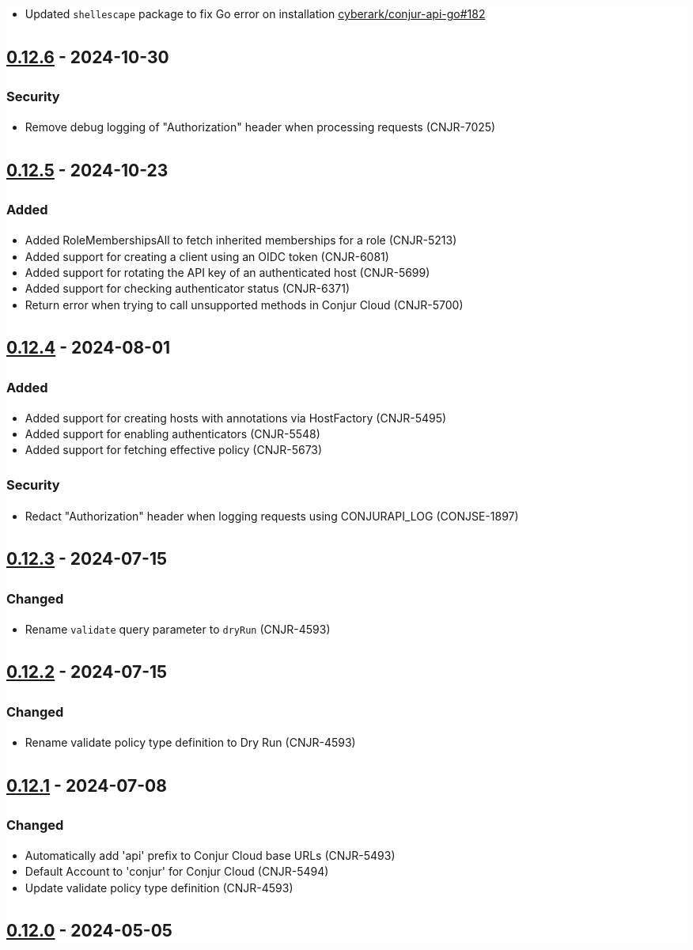 - Updated `shellescape` package to fix Go error on installation
  [cyberark/conjur-api-go#182](https://github.com/cyberark/conjur-api-go/issues/182)

## [0.12.6] - 2024-10-30

### Security
- Remove debug logging of "Authorization" header when processing requests (CNJR-7025)

## [0.12.5] - 2024-10-23

### Added
- Added RoleMembershipsAll to fetch inherited memberships for a role (CNJR-5213)
- Added support for creating a client using an OIDC token (CNJR-6081)
- Added support for rotating the API key of an authenticated host (CNJR-5699)
- Added support for checking authenticator status (CNJR-6371)
- Return error when trying to call unsupported methods in Conjur Cloud (CNJR-5700)

## [0.12.4] - 2024-08-01

### Added
- Added support for creating hosts with annotations via HostFactory (CNJR-5495)
- Added support for enabling authenticators (CNJR-5548)
- Added support for fetching effective policy (CNJR-5673)

### Security
- Redact "Authorization" header when logging requests using CONJURAPI_LOG (CONJSE-1897)

## [0.12.3] - 2024-07-15

### Changed
- Rename `validate` query parameter to `dryRun` (CNJR-4593)

## [0.12.2] - 2024-07-15

### Changed
- Rename validate policy type definition to Dry Run (CNJR-4593)

## [0.12.1] - 2024-07-08

### Changed
- Automatically add 'api' prefix to Conjur Cloud base URLs (CNJR-5493)
- Default Account to 'conjur' for Conjur Cloud (CNJR-5494)
- Update validate policy type definition (CNJR-4593)

## [0.12.0] - 2024-05-05


[Unreleased]: https://github.com/cyberark/conjur-api-go/compare/v0.12.14...HEAD
[0.12.14]: https://github.com/cyberark/conjur-api-go/compare/v0.12.13...v0.12.14
[0.12.13]: https://github.com/cyberark/conjur-api-go/compare/v0.12.12...v0.12.13
[0.12.12]: https://github.com/cyberark/conjur-api-go/compare/v0.12.11...v0.12.12
[0.12.11]: https://github.com/cyberark/conjur-api-go/compare/v0.12.10...v0.12.11
[0.12.10]: https://github.com/cyberark/conjur-api-go/compare/v0.12.9...v0.12.10
[0.12.9]: https://github.com/cyberark/conjur-api-go/compare/v0.12.8...v0.12.9
[0.12.8]: https://github.com/cyberark/conjur-api-go/compare/v0.12.7...v0.12.8
[0.12.6]: https://github.com/cyberark/conjur-api-go/compare/v0.12.5...v0.12.6
[0.12.5]: https://github.com/cyberark/conjur-api-go/compare/v0.12.4...v0.12.5
[0.12.4]: https://github.com/cyberark/conjur-api-go/compare/v0.12.3...v0.12.4
[0.12.3]: https://github.com/cyberark/conjur-api-go/compare/v0.12.2...v0.12.3
[0.12.2]: https://github.com/cyberark/conjur-api-go/compare/v0.12.1...v0.12.2
[0.12.1]: https://github.com/cyberark/conjur-api-go/compare/v0.12.0...v0.12.1
[0.12.0]: https://github.com/cyberark/conjur-api-go/compare/v0.11.4...v0.12.0
[0.11.4]: https://github.com/cyberark/conjur-api-go/compare/v0.11.2...v0.11.4
[0.11.2]: https://github.com/cyberark/conjur-api-go/compare/v0.11.1...v0.11.2
[0.11.1]: https://github.com/cyberark/conjur-api-go/compare/v0.11.0...v0.11.1
[0.11.0]: https://github.com/cyberark/conjur-api-go/compare/v0.10.2...v0.11.0
[0.10.2]: https://github.com/cyberark/conjur-api-go/compare/v0.10.1...v0.10.2
[0.10.1]: https://github.com/cyberark/conjur-api-go/compare/v0.10.0...v0.10.1
[0.10.0]: https://github.com/cyberark/conjur-api-go/compare/v0.9.0...v0.10.0
[0.9.0]: https://github.com/cyberark/conjur-api-go/compare/v0.8.1...v0.9.0
[0.8.1]: https://github.com/cyberark/conjur-api-go/compare/v0.8.0...v0.8.1
[0.8.0]: https://github.com/cyberark/conjur-api-go/compare/v0.7.1...v0.8.0
[0.7.1]: https://github.com/cyberark/conjur-api-go/compare/v0.7.0...v0.7.1
[0.7.0]: https://github.com/cyberark/conjur-api-go/compare/v0.6.1...v0.7.0
[0.6.1]: https://github.com/cyberark/conjur-api-go/compare/v0.6.0...v0.6.1
[0.6.0]: https://github.com/cyberark/conjur-api-go/compare/v0.5.2...v0.6.0
[0.5.2]: https://github.com/cyberark/conjur-api-go/compare/v0.5.1...v0.5.2
[0.5.1]: https://github.com/cyberark/conjur-api-go/compare/v0.5.0...v0.5.1
[0.5.0]: https://github.com/cyberark/conjur-api-go/compare/v0.4.0...v0.5.0
[0.4.0]: https://github.com/cyberark/conjur-api-go/compare/v0.3.3...v0.4.0
[0.3.3]: https://github.com/cyberark/conjur-api-go/compare/v0.3.2...v0.3.3
[0.3.2]: https://github.com/cyberark/conjur-api-go/compare/v0.3.0...v0.3.2
[0.3.0]: https://github.com/cyberark/conjur-api-go/compare/v0.2.0...v0.3.0
[0.2.0]: https://github.com/cyberark/conjur-api-go/compare/v0.1.0...v0.2.0
[0.1.0]: https://github.com/cyberark/conjur-api-go/releases/tag/v0.1.0
